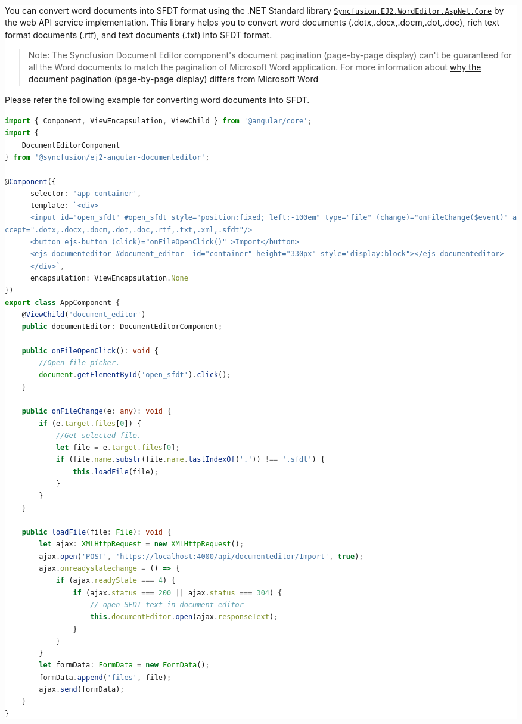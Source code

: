 You can convert word documents into SFDT format using the .NET Standard library [`Syncfusion.EJ2.WordEditor.AspNet.Core`](<https://www.nuget.org/packages/Syncfusion.EJ2.WordEditor.AspNet.Core/>) by the web API service implementation. This library helps you to convert word documents (.dotx,.docx,.docm,.dot,.doc), rich text format documents (.rtf), and text documents (.txt) into SFDT format.

>Note: The Syncfusion Document Editor component's document pagination (page-by-page display) can't be guaranteed for all the Word documents to match the pagination of Microsoft Word application. For more information about [why the document pagination (page-by-page display) differs from Microsoft Word](../document-editor/import/#why-the-document-pagination-differs-from-microsoft-word)

Please refer the following example for converting word documents into SFDT.

```typescript
import { Component, ViewEncapsulation, ViewChild } from '@angular/core';
import {
    DocumentEditorComponent
} from '@syncfusion/ej2-angular-documenteditor';

@Component({
      selector: 'app-container',
      template: `<div>
      <input id="open_sfdt" #open_sfdt style="position:fixed; left:-100em" type="file" (change)="onFileChange($event)" accept=".dotx,.docx,.docm,.dot,.doc,.rtf,.txt,.xml,.sfdt"/>
      <button ejs-button (click)="onFileOpenClick()" >Import</button>
      <ejs-documenteditor #document_editor  id="container" height="330px" style="display:block"></ejs-documenteditor>
      </div>`,
      encapsulation: ViewEncapsulation.None
})
export class AppComponent {
    @ViewChild('document_editor')
    public documentEditor: DocumentEditorComponent;

    public onFileOpenClick(): void {
        //Open file picker.
        document.getElementById('open_sfdt').click();
    }

    public onFileChange(e: any): void {
        if (e.target.files[0]) {
            //Get selected file.
            let file = e.target.files[0];
            if (file.name.substr(file.name.lastIndexOf('.')) !== '.sfdt') {
                this.loadFile(file);
            }
        }
    }

    public loadFile(file: File): void {
        let ajax: XMLHttpRequest = new XMLHttpRequest();
        ajax.open('POST', 'https://localhost:4000/api/documenteditor/Import', true);
        ajax.onreadystatechange = () => {
            if (ajax.readyState === 4) {
                if (ajax.status === 200 || ajax.status === 304) {
                    // open SFDT text in document editor
                    this.documentEditor.open(ajax.responseText);
                }
            }
        }
        let formData: FormData = new FormData();
        formData.append('files', file);
        ajax.send(formData);
    }
}
```
